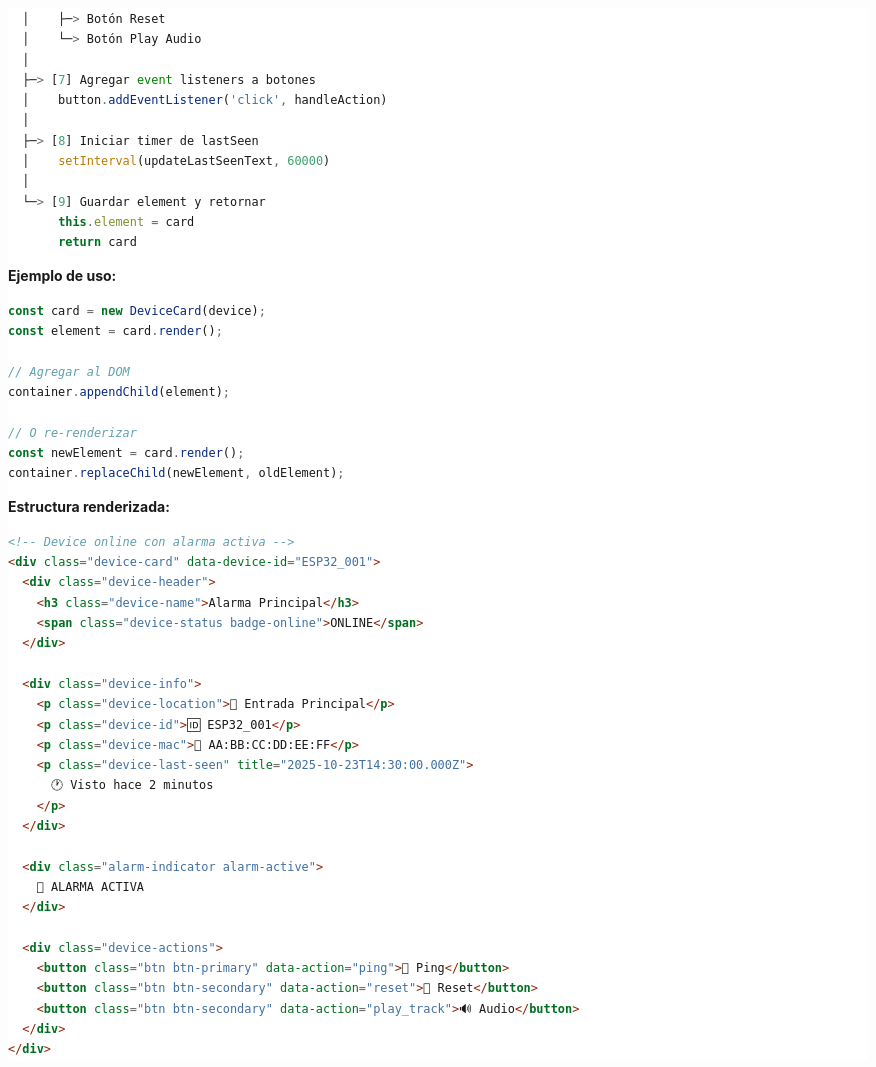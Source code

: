 ```javascript
  │    ├─> Botón Reset
  │    └─> Botón Play Audio
  │
  ├─> [7] Agregar event listeners a botones
  │    button.addEventListener('click', handleAction)
  │
  ├─> [8] Iniciar timer de lastSeen
  │    setInterval(updateLastSeenText, 60000)
  │
  └─> [9] Guardar element y retornar
       this.element = card
       return card
```

**Ejemplo de uso:**
```javascript
const card = new DeviceCard(device);
const element = card.render();

// Agregar al DOM
container.appendChild(element);

// O re-renderizar
const newElement = card.render();
container.replaceChild(newElement, oldElement);
```

**Estructura renderizada:**
```html
<!-- Device online con alarma activa -->
<div class="device-card" data-device-id="ESP32_001">
  <div class="device-header">
    <h3 class="device-name">Alarma Principal</h3>
    <span class="device-status badge-online">ONLINE</span>
  </div>
  
  <div class="device-info">
    <p class="device-location">📍 Entrada Principal</p>
    <p class="device-id">🆔 ESP32_001</p>
    <p class="device-mac">🔗 AA:BB:CC:DD:EE:FF</p>
    <p class="device-last-seen" title="2025-10-23T14:30:00.000Z">
      🕐 Visto hace 2 minutos
    </p>
  </div>
  
  <div class="alarm-indicator alarm-active">
    🚨 ALARMA ACTIVA
  </div>
  
  <div class="device-actions">
    <button class="btn btn-primary" data-action="ping">📡 Ping</button>
    <button class="btn btn-secondary" data-action="reset">🔄 Reset</button>
    <button class="btn btn-secondary" data-action="play_track">🔊 Audio</button>
  </div>
</div>
```
